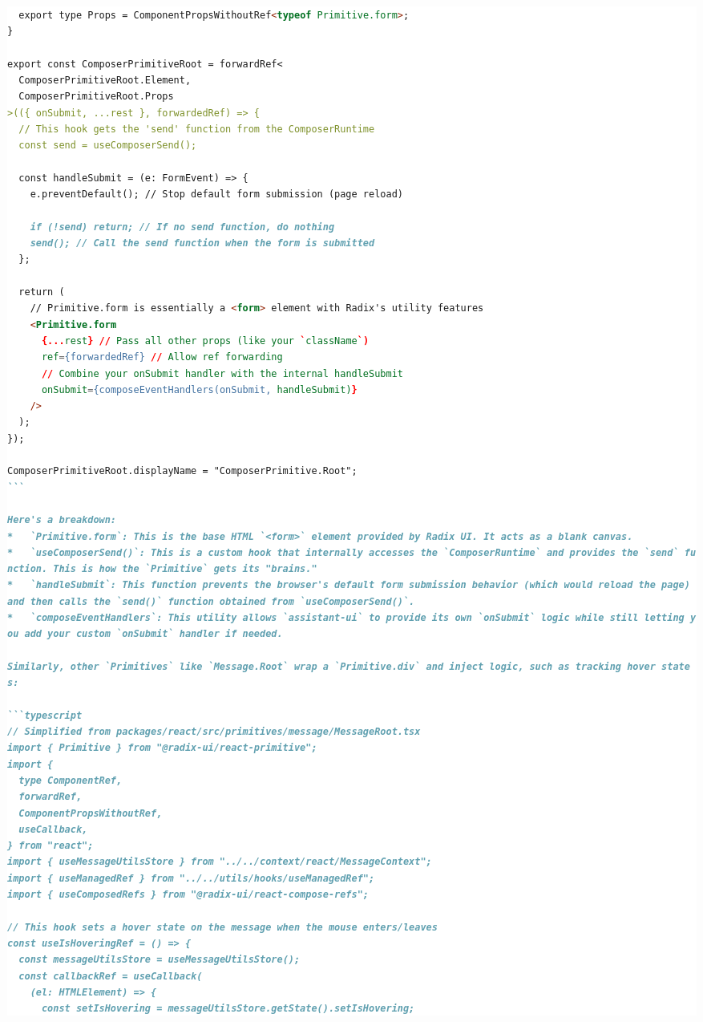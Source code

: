 ````markdown
  export type Props = ComponentPropsWithoutRef<typeof Primitive.form>;
}

export const ComposerPrimitiveRoot = forwardRef<
  ComposerPrimitiveRoot.Element,
  ComposerPrimitiveRoot.Props
>(({ onSubmit, ...rest }, forwardedRef) => {
  // This hook gets the 'send' function from the ComposerRuntime
  const send = useComposerSend();

  const handleSubmit = (e: FormEvent) => {
    e.preventDefault(); // Stop default form submission (page reload)

    if (!send) return; // If no send function, do nothing
    send(); // Call the send function when the form is submitted
  };

  return (
    // Primitive.form is essentially a <form> element with Radix's utility features
    <Primitive.form
      {...rest} // Pass all other props (like your `className`)
      ref={forwardedRef} // Allow ref forwarding
      // Combine your onSubmit handler with the internal handleSubmit
      onSubmit={composeEventHandlers(onSubmit, handleSubmit)}
    />
  );
});

ComposerPrimitiveRoot.displayName = "ComposerPrimitive.Root";
```

Here's a breakdown:
*   `Primitive.form`: This is the base HTML `<form>` element provided by Radix UI. It acts as a blank canvas.
*   `useComposerSend()`: This is a custom hook that internally accesses the `ComposerRuntime` and provides the `send` function. This is how the `Primitive` gets its "brains."
*   `handleSubmit`: This function prevents the browser's default form submission behavior (which would reload the page) and then calls the `send()` function obtained from `useComposerSend()`.
*   `composeEventHandlers`: This utility allows `assistant-ui` to provide its own `onSubmit` logic while still letting you add your custom `onSubmit` handler if needed.

Similarly, other `Primitives` like `Message.Root` wrap a `Primitive.div` and inject logic, such as tracking hover states:

```typescript
// Simplified from packages/react/src/primitives/message/MessageRoot.tsx
import { Primitive } from "@radix-ui/react-primitive";
import {
  type ComponentRef,
  forwardRef,
  ComponentPropsWithoutRef,
  useCallback,
} from "react";
import { useMessageUtilsStore } from "../../context/react/MessageContext";
import { useManagedRef } from "../../utils/hooks/useManagedRef";
import { useComposedRefs } from "@radix-ui/react-compose-refs";

// This hook sets a hover state on the message when the mouse enters/leaves
const useIsHoveringRef = () => {
  const messageUtilsStore = useMessageUtilsStore();
  const callbackRef = useCallback(
    (el: HTMLElement) => {
      const setIsHovering = messageUtilsStore.getState().setIsHovering;
````